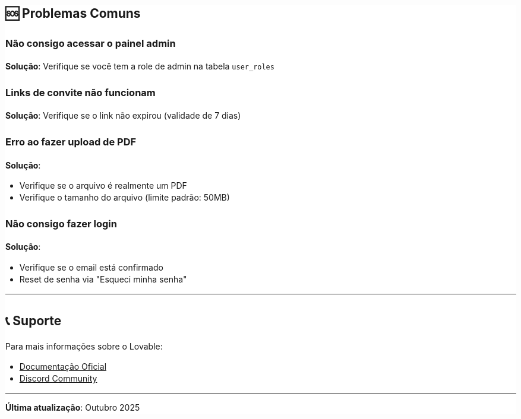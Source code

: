 
## 🆘 Problemas Comuns

### Não consigo acessar o painel admin

**Solução**: Verifique se você tem a role de admin na tabela `user_roles`

### Links de convite não funcionam

**Solução**: Verifique se o link não expirou (validade de 7 dias)

### Erro ao fazer upload de PDF

**Solução**: 
- Verifique se o arquivo é realmente um PDF
- Verifique o tamanho do arquivo (limite padrão: 50MB)

### Não consigo fazer login

**Solução**: 
- Verifique se o email está confirmado
- Reset de senha via "Esqueci minha senha"

---

## 📞 Suporte

Para mais informações sobre o Lovable:
- [Documentação Oficial](https://docs.lovable.dev/)
- [Discord Community](https://discord.com/channels/lovable)

---

**Última atualização**: Outubro 2025
